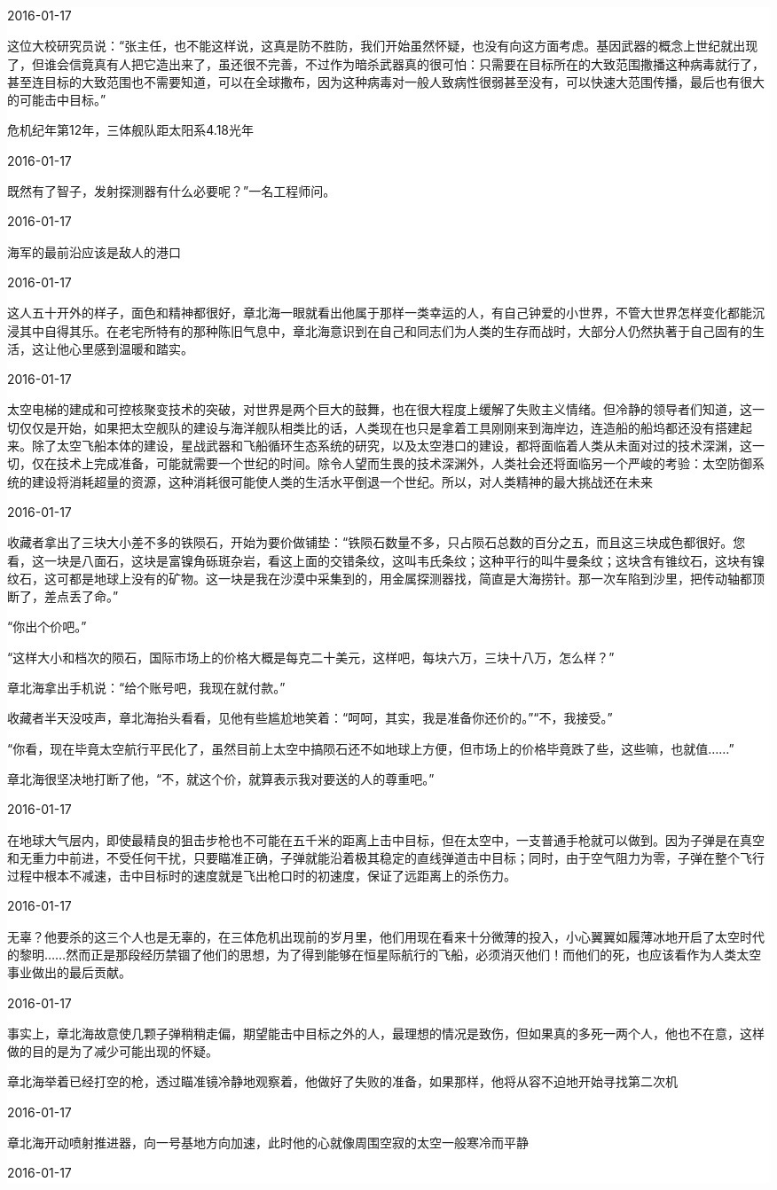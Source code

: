 2016-01-17

这位大校研究员说：“张主任，也不能这样说，这真是防不胜防，我们开始虽然怀疑，也没有向这方面考虑。基因武器的概念上世纪就出现了，但谁会信竟真有人把它造出来了，虽还很不完善，不过作为暗杀武器真的很可怕：只需要在目标所在的大致范围撒播这种病毒就行了，甚至连目标的大致范围也不需要知道，可以在全球撒布，因为这种病毒对一般人致病性很弱甚至没有，可以快速大范围传播，最后也有很大的可能击中目标。”

危机纪年第12年，三体舰队距太阳系4.18光年

2016-01-17

既然有了智子，发射探测器有什么必要呢？”一名工程师问。

2016-01-17

海军的最前沿应该是敌人的港口

2016-01-17

这人五十开外的样子，面色和精神都很好，章北海一眼就看出他属于那样一类幸运的人，有自己钟爱的小世界，不管大世界怎样变化都能沉浸其中自得其乐。在老宅所特有的那种陈旧气息中，章北海意识到在自己和同志们为人类的生存而战时，大部分人仍然执著于自己固有的生活，这让他心里感到温暖和踏实。

2016-01-17

太空电梯的建成和可控核聚变技术的突破，对世界是两个巨大的鼓舞，也在很大程度上缓解了失败主义情绪。但冷静的领导者们知道，这一切仅仅是开始，如果把太空舰队的建设与海洋舰队相类比的话，人类现在也只是拿着工具刚刚来到海岸边，连造船的船坞都还没有搭建起来。除了太空飞船本体的建设，星战武器和飞船循环生态系统的研究，以及太空港口的建设，都将面临着人类从未面对过的技术深渊，这一切，仅在技术上完成准备，可能就需要一个世纪的时间。除令人望而生畏的技术深渊外，人类社会还将面临另一个严峻的考验：太空防御系统的建设将消耗超量的资源，这种消耗很可能使人类的生活水平倒退一个世纪。所以，对人类精神的最大挑战还在未来

2016-01-17

收藏者拿出了三块大小差不多的铁陨石，开始为要价做铺垫：“铁陨石数量不多，只占陨石总数的百分之五，而且这三块成色都很好。您看，这一块是八面石，这块是富镍角砾斑杂岩，看这上面的交错条纹，这叫韦氏条纹；这种平行的叫牛曼条纹；这块含有锥纹石，这块有镍纹石，这可都是地球上没有的矿物。这一块是我在沙漠中采集到的，用金属探测器找，简直是大海捞针。那一次车陷到沙里，把传动轴都顶断了，差点丢了命。”

“你出个价吧。”

“这样大小和档次的陨石，国际市场上的价格大概是每克二十美元，这样吧，每块六万，三块十八万，怎么样？”

章北海拿出手机说：“给个账号吧，我现在就付款。”

收藏者半天没吱声，章北海抬头看看，见他有些尴尬地笑着：“呵呵，其实，我是准备你还价的。”“不，我接受。”

“你看，现在毕竟太空航行平民化了，虽然目前上太空中搞陨石还不如地球上方便，但市场上的价格毕竟跌了些，这些嘛，也就值……”

章北海很坚决地打断了他，“不，就这个价，就算表示我对要送的人的尊重吧。”

2016-01-17

在地球大气层内，即使最精良的狙击步枪也不可能在五千米的距离上击中目标，但在太空中，一支普通手枪就可以做到。因为子弹是在真空和无重力中前进，不受任何干扰，只要瞄准正确，子弹就能沿着极其稳定的直线弹道击中目标；同时，由于空气阻力为零，子弹在整个飞行过程中根本不减速，击中目标时的速度就是飞出枪口时的初速度，保证了远距离上的杀伤力。

2016-01-17

无辜？他要杀的这三个人也是无辜的，在三体危机出现前的岁月里，他们用现在看来十分微薄的投入，小心翼翼如履薄冰地开启了太空时代的黎明……然而正是那段经历禁锢了他们的思想，为了得到能够在恒星际航行的飞船，必须消灭他们！而他们的死，也应该看作为人类太空事业做出的最后贡献。

2016-01-17

事实上，章北海故意使几颗子弹稍稍走偏，期望能击中目标之外的人，最理想的情况是致伤，但如果真的多死一两个人，他也不在意，这样做的目的是为了减少可能出现的怀疑。

章北海举着已经打空的枪，透过瞄准镜冷静地观察着，他做好了失败的准备，如果那样，他将从容不迫地开始寻找第二次机

2016-01-17

章北海开动喷射推进器，向一号基地方向加速，此时他的心就像周围空寂的太空一般寒冷而平静

2016-01-17

